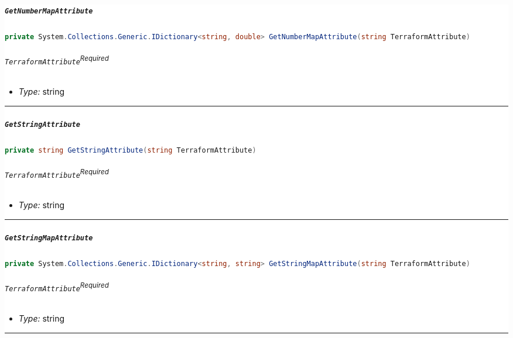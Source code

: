 ##### `GetNumberMapAttribute` <a name="GetNumberMapAttribute" id="@cdktf/provider-opentelekomcloud.dataOpentelekomcloudObsBucket.DataOpentelekomcloudObsBucketCorsRuleOutputReference.getNumberMapAttribute"></a>

```csharp
private System.Collections.Generic.IDictionary<string, double> GetNumberMapAttribute(string TerraformAttribute)
```

###### `TerraformAttribute`<sup>Required</sup> <a name="TerraformAttribute" id="@cdktf/provider-opentelekomcloud.dataOpentelekomcloudObsBucket.DataOpentelekomcloudObsBucketCorsRuleOutputReference.getNumberMapAttribute.parameter.terraformAttribute"></a>

- *Type:* string

---

##### `GetStringAttribute` <a name="GetStringAttribute" id="@cdktf/provider-opentelekomcloud.dataOpentelekomcloudObsBucket.DataOpentelekomcloudObsBucketCorsRuleOutputReference.getStringAttribute"></a>

```csharp
private string GetStringAttribute(string TerraformAttribute)
```

###### `TerraformAttribute`<sup>Required</sup> <a name="TerraformAttribute" id="@cdktf/provider-opentelekomcloud.dataOpentelekomcloudObsBucket.DataOpentelekomcloudObsBucketCorsRuleOutputReference.getStringAttribute.parameter.terraformAttribute"></a>

- *Type:* string

---

##### `GetStringMapAttribute` <a name="GetStringMapAttribute" id="@cdktf/provider-opentelekomcloud.dataOpentelekomcloudObsBucket.DataOpentelekomcloudObsBucketCorsRuleOutputReference.getStringMapAttribute"></a>

```csharp
private System.Collections.Generic.IDictionary<string, string> GetStringMapAttribute(string TerraformAttribute)
```

###### `TerraformAttribute`<sup>Required</sup> <a name="TerraformAttribute" id="@cdktf/provider-opentelekomcloud.dataOpentelekomcloudObsBucket.DataOpentelekomcloudObsBucketCorsRuleOutputReference.getStringMapAttribute.parameter.terraformAttribute"></a>

- *Type:* string

---